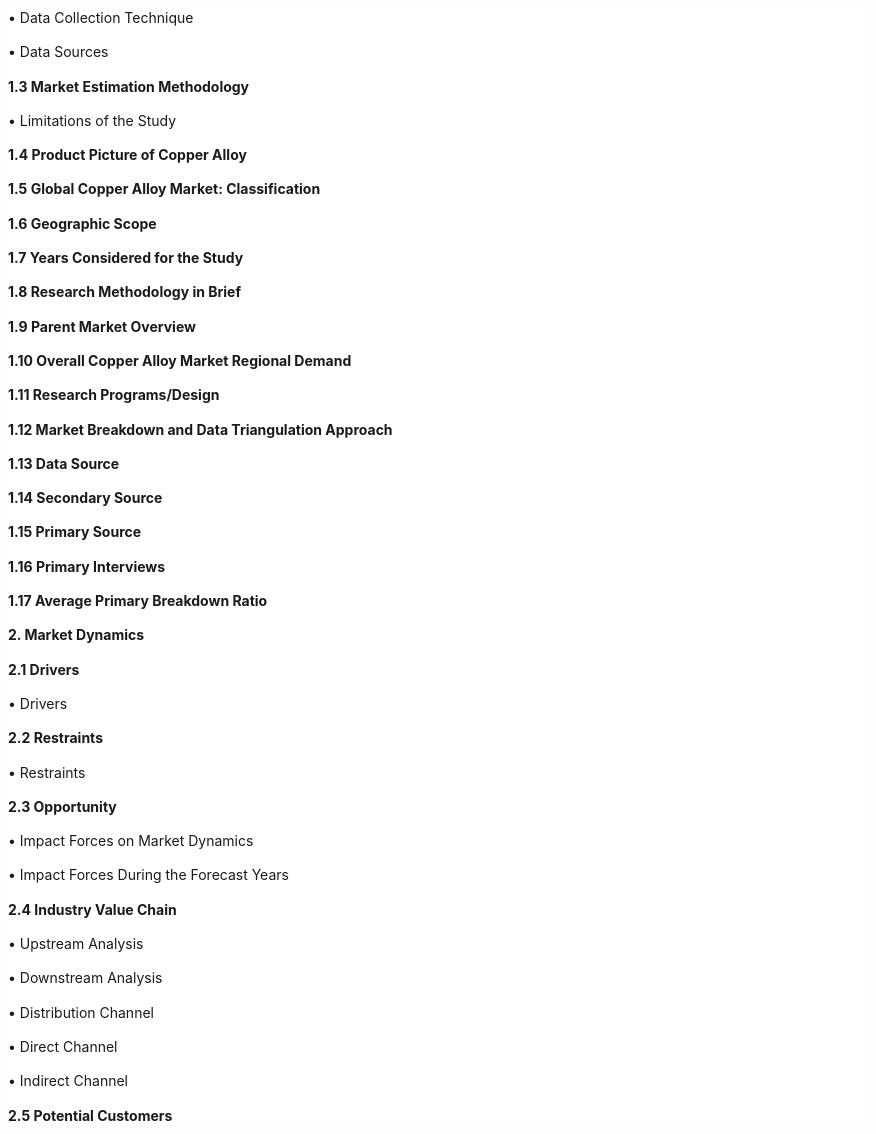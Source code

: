 • Data Collection Technique

• Data Sources

<strong>1.3 Market Estimation Methodology</strong>

• Limitations of the Study

<strong>1.4 Product Picture of Copper Alloy</strong>

<strong>1.5 Global Copper Alloy Market: Classification</strong>

<strong>1.6 Geographic Scope</strong>

<strong>1.7 Years Considered for the Study</strong>

<strong>1.8 Research Methodology in Brief</strong>

<strong>1.9 Parent Market Overview</strong>

<strong>1.10 Overall Copper Alloy Market Regional Demand</strong>

<strong>1.11 Research Programs/Design</strong>

<strong>1.12 Market Breakdown and Data Triangulation Approach</strong>

<strong>1.13 Data Source</strong>

<strong>1.14 Secondary Source</strong>

<strong>1.15 Primary Source</strong>

<strong>1.16 Primary Interviews</strong>

<strong>1.17 Average Primary Breakdown Ratio</strong>

<strong>2. Market Dynamics</strong>

<strong>2.1 Drivers</strong>

• Drivers

<strong>2.2 Restraints</strong>

• Restraints

<strong>2.3 Opportunity</strong>

• Impact Forces on Market Dynamics

• Impact Forces During the Forecast Years

<strong>2.4 Industry Value Chain</strong>

• Upstream Analysis

• Downstream Analysis

• Distribution Channel

• Direct Channel

• Indirect Channel

<strong>2.5 Potential Customers</strong>
